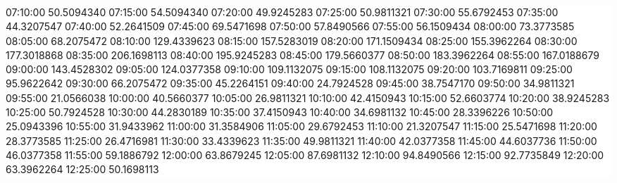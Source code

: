   <tr> <td> 07:10:00 </td> <td align="right"> 50.5094340 </td> </tr>
  <tr> <td> 07:15:00 </td> <td align="right"> 54.5094340 </td> </tr>
  <tr> <td> 07:20:00 </td> <td align="right"> 49.9245283 </td> </tr>
  <tr> <td> 07:25:00 </td> <td align="right"> 50.9811321 </td> </tr>
  <tr> <td> 07:30:00 </td> <td align="right"> 55.6792453 </td> </tr>
  <tr> <td> 07:35:00 </td> <td align="right"> 44.3207547 </td> </tr>
  <tr> <td> 07:40:00 </td> <td align="right"> 52.2641509 </td> </tr>
  <tr> <td> 07:45:00 </td> <td align="right"> 69.5471698 </td> </tr>
  <tr> <td> 07:50:00 </td> <td align="right"> 57.8490566 </td> </tr>
  <tr> <td> 07:55:00 </td> <td align="right"> 56.1509434 </td> </tr>
  <tr> <td> 08:00:00 </td> <td align="right"> 73.3773585 </td> </tr>
  <tr> <td> 08:05:00 </td> <td align="right"> 68.2075472 </td> </tr>
  <tr> <td> 08:10:00 </td> <td align="right"> 129.4339623 </td> </tr>
  <tr> <td> 08:15:00 </td> <td align="right"> 157.5283019 </td> </tr>
  <tr> <td> 08:20:00 </td> <td align="right"> 171.1509434 </td> </tr>
  <tr> <td> 08:25:00 </td> <td align="right"> 155.3962264 </td> </tr>
  <tr> <td> 08:30:00 </td> <td align="right"> 177.3018868 </td> </tr>
  <tr> <td> 08:35:00 </td> <td align="right"> 206.1698113 </td> </tr>
  <tr> <td> 08:40:00 </td> <td align="right"> 195.9245283 </td> </tr>
  <tr> <td> 08:45:00 </td> <td align="right"> 179.5660377 </td> </tr>
  <tr> <td> 08:50:00 </td> <td align="right"> 183.3962264 </td> </tr>
  <tr> <td> 08:55:00 </td> <td align="right"> 167.0188679 </td> </tr>
  <tr> <td> 09:00:00 </td> <td align="right"> 143.4528302 </td> </tr>
  <tr> <td> 09:05:00 </td> <td align="right"> 124.0377358 </td> </tr>
  <tr> <td> 09:10:00 </td> <td align="right"> 109.1132075 </td> </tr>
  <tr> <td> 09:15:00 </td> <td align="right"> 108.1132075 </td> </tr>
  <tr> <td> 09:20:00 </td> <td align="right"> 103.7169811 </td> </tr>
  <tr> <td> 09:25:00 </td> <td align="right"> 95.9622642 </td> </tr>
  <tr> <td> 09:30:00 </td> <td align="right"> 66.2075472 </td> </tr>
  <tr> <td> 09:35:00 </td> <td align="right"> 45.2264151 </td> </tr>
  <tr> <td> 09:40:00 </td> <td align="right"> 24.7924528 </td> </tr>
  <tr> <td> 09:45:00 </td> <td align="right"> 38.7547170 </td> </tr>
  <tr> <td> 09:50:00 </td> <td align="right"> 34.9811321 </td> </tr>
  <tr> <td> 09:55:00 </td> <td align="right"> 21.0566038 </td> </tr>
  <tr> <td> 10:00:00 </td> <td align="right"> 40.5660377 </td> </tr>
  <tr> <td> 10:05:00 </td> <td align="right"> 26.9811321 </td> </tr>
  <tr> <td> 10:10:00 </td> <td align="right"> 42.4150943 </td> </tr>
  <tr> <td> 10:15:00 </td> <td align="right"> 52.6603774 </td> </tr>
  <tr> <td> 10:20:00 </td> <td align="right"> 38.9245283 </td> </tr>
  <tr> <td> 10:25:00 </td> <td align="right"> 50.7924528 </td> </tr>
  <tr> <td> 10:30:00 </td> <td align="right"> 44.2830189 </td> </tr>
  <tr> <td> 10:35:00 </td> <td align="right"> 37.4150943 </td> </tr>
  <tr> <td> 10:40:00 </td> <td align="right"> 34.6981132 </td> </tr>
  <tr> <td> 10:45:00 </td> <td align="right"> 28.3396226 </td> </tr>
  <tr> <td> 10:50:00 </td> <td align="right"> 25.0943396 </td> </tr>
  <tr> <td> 10:55:00 </td> <td align="right"> 31.9433962 </td> </tr>
  <tr> <td> 11:00:00 </td> <td align="right"> 31.3584906 </td> </tr>
  <tr> <td> 11:05:00 </td> <td align="right"> 29.6792453 </td> </tr>
  <tr> <td> 11:10:00 </td> <td align="right"> 21.3207547 </td> </tr>
  <tr> <td> 11:15:00 </td> <td align="right"> 25.5471698 </td> </tr>
  <tr> <td> 11:20:00 </td> <td align="right"> 28.3773585 </td> </tr>
  <tr> <td> 11:25:00 </td> <td align="right"> 26.4716981 </td> </tr>
  <tr> <td> 11:30:00 </td> <td align="right"> 33.4339623 </td> </tr>
  <tr> <td> 11:35:00 </td> <td align="right"> 49.9811321 </td> </tr>
  <tr> <td> 11:40:00 </td> <td align="right"> 42.0377358 </td> </tr>
  <tr> <td> 11:45:00 </td> <td align="right"> 44.6037736 </td> </tr>
  <tr> <td> 11:50:00 </td> <td align="right"> 46.0377358 </td> </tr>
  <tr> <td> 11:55:00 </td> <td align="right"> 59.1886792 </td> </tr>
  <tr> <td> 12:00:00 </td> <td align="right"> 63.8679245 </td> </tr>
  <tr> <td> 12:05:00 </td> <td align="right"> 87.6981132 </td> </tr>
  <tr> <td> 12:10:00 </td> <td align="right"> 94.8490566 </td> </tr>
  <tr> <td> 12:15:00 </td> <td align="right"> 92.7735849 </td> </tr>
  <tr> <td> 12:20:00 </td> <td align="right"> 63.3962264 </td> </tr>
  <tr> <td> 12:25:00 </td> <td align="right"> 50.1698113 </td> </tr>